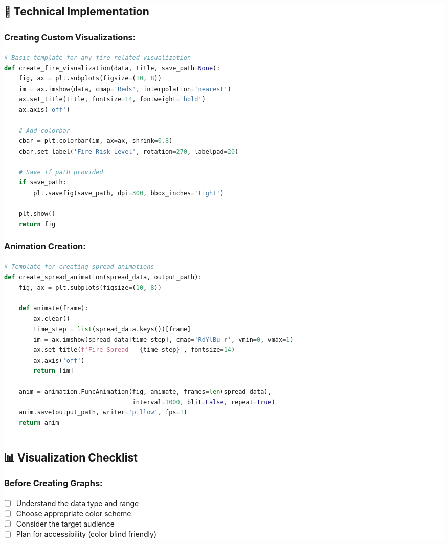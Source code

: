 ## 🔧 Technical Implementation

### **Creating Custom Visualizations:**
```python
# Basic template for any fire-related visualization
def create_fire_visualization(data, title, save_path=None):
    fig, ax = plt.subplots(figsize=(10, 8))
    im = ax.imshow(data, cmap='Reds', interpolation='nearest')
    ax.set_title(title, fontsize=14, fontweight='bold')
    ax.axis('off')
    
    # Add colorbar
    cbar = plt.colorbar(im, ax=ax, shrink=0.8)
    cbar.set_label('Fire Risk Level', rotation=270, labelpad=20)
    
    # Save if path provided
    if save_path:
        plt.savefig(save_path, dpi=300, bbox_inches='tight')
    
    plt.show()
    return fig
```

### **Animation Creation:**
```python
# Template for creating spread animations
def create_spread_animation(spread_data, output_path):
    fig, ax = plt.subplots(figsize=(10, 8))
    
    def animate(frame):
        ax.clear()
        time_step = list(spread_data.keys())[frame]
        im = ax.imshow(spread_data[time_step], cmap='RdYlBu_r', vmin=0, vmax=1)
        ax.set_title(f'Fire Spread - {time_step}', fontsize=14)
        ax.axis('off')
        return [im]
    
    anim = animation.FuncAnimation(fig, animate, frames=len(spread_data), 
                                   interval=1000, blit=False, repeat=True)
    anim.save(output_path, writer='pillow', fps=1)
    return anim
```

---

## 📊 Visualization Checklist

### **Before Creating Graphs:**
- [ ] Understand the data type and range
- [ ] Choose appropriate color scheme
- [ ] Consider the target audience
- [ ] Plan for accessibility (color blind friendly)
